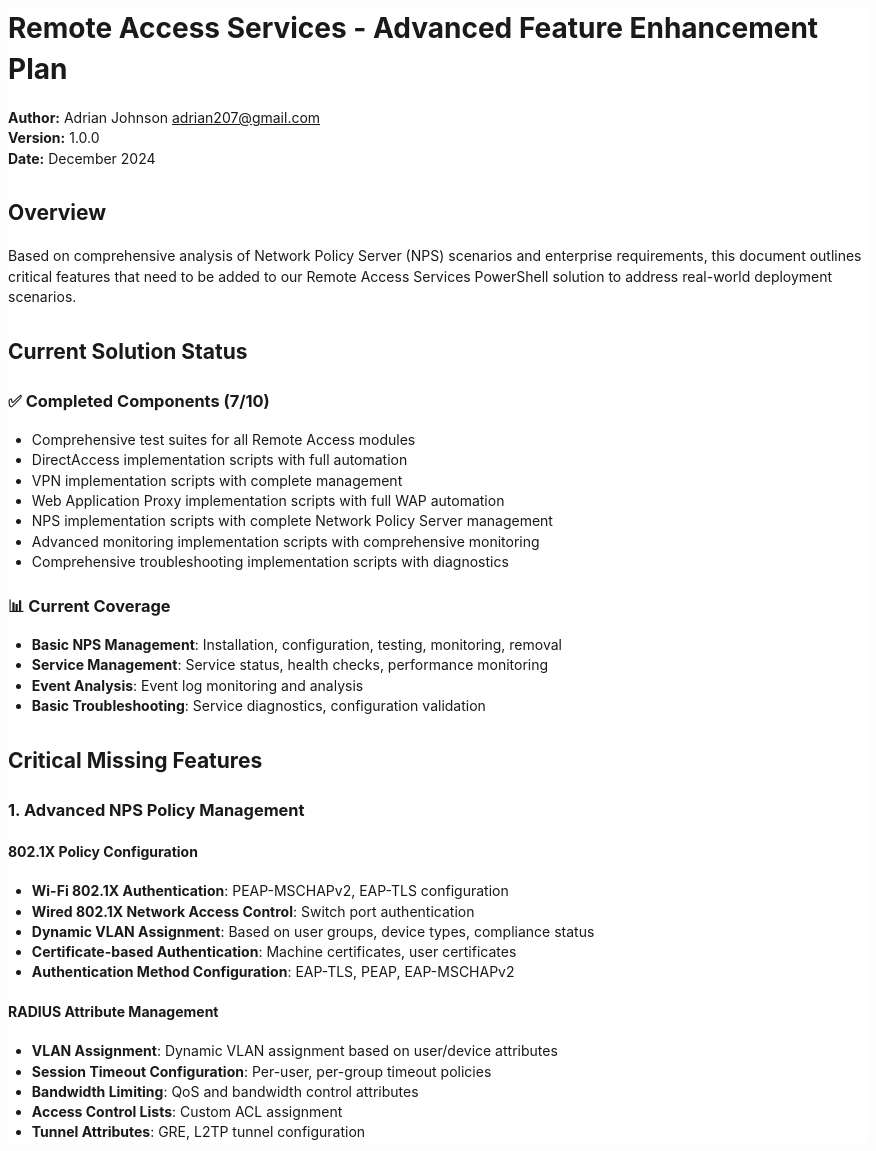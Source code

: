 # Remote Access Services - Advanced Feature Enhancement Plan

**Author:** Adrian Johnson <adrian207@gmail.com>  
**Version:** 1.0.0  
**Date:** December 2024

## Overview

Based on comprehensive analysis of Network Policy Server (NPS) scenarios and enterprise requirements, this document outlines critical features that need to be added to our Remote Access Services PowerShell solution to address real-world deployment scenarios.

## Current Solution Status

### ✅ **Completed Components (7/10)**
- Comprehensive test suites for all Remote Access modules
- DirectAccess implementation scripts with full automation
- VPN implementation scripts with complete management
- Web Application Proxy implementation scripts with full WAP automation
- NPS implementation scripts with complete Network Policy Server management
- Advanced monitoring implementation scripts with comprehensive monitoring
- Comprehensive troubleshooting implementation scripts with diagnostics

### 📊 **Current Coverage**
- **Basic NPS Management**: Installation, configuration, testing, monitoring, removal
- **Service Management**: Service status, health checks, performance monitoring
- **Event Analysis**: Event log monitoring and analysis
- **Basic Troubleshooting**: Service diagnostics, configuration validation

## Critical Missing Features

### 1. **Advanced NPS Policy Management**

#### **802.1X Policy Configuration**
- **Wi-Fi 802.1X Authentication**: PEAP-MSCHAPv2, EAP-TLS configuration
- **Wired 802.1X Network Access Control**: Switch port authentication
- **Dynamic VLAN Assignment**: Based on user groups, device types, compliance status
- **Certificate-based Authentication**: Machine certificates, user certificates
- **Authentication Method Configuration**: EAP-TLS, PEAP, EAP-MSCHAPv2

#### **RADIUS Attribute Management**
- **VLAN Assignment**: Dynamic VLAN assignment based on user/device attributes
- **Session Timeout Configuration**: Per-user, per-group timeout policies
- **Bandwidth Limiting**: QoS and bandwidth control attributes
- **Access Control Lists**: Custom ACL assignment
- **Tunnel Attributes**: GRE, L2TP tunnel configuration
